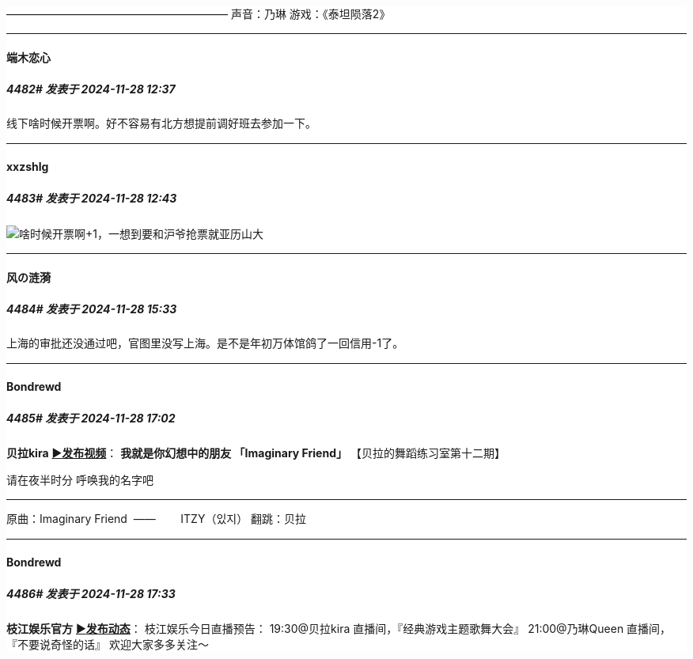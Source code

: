 ————————————————————
声音：乃琳
游戏：《泰坦陨落2》


*****

####  端木恋心  
##### 4482#       发表于 2024-11-28 12:37

线下啥时候开票啊。好不容易有北方想提前调好班去参加一下。

*****

####  xxzshlg  
##### 4483#       发表于 2024-11-28 12:43

<img src="https://static.saraba1st.com/image/smiley/bundam2017/003.png" referrerpolicy="no-referrer">啥时候开票啊+1，一想到要和沪爷抢票就亚历山大

*****

####  风の涟漪  
##### 4484#       发表于 2024-11-28 15:33

上海的审批还没通过吧，官图里没写上海。是不是年初万体馆鸽了一回信用-1了。

*****

####  Bondrewd  
##### 4485#       发表于 2024-11-28 17:02

<strong>贝拉kira</strong>
[▶](https://t.bilibili.com/1004790517858304038)<strong>[发布视频](https://www.bilibili.com/video/BV1oqzbYmE7K/)</strong>：
<strong>我就是你幻想中的朋友 「Imaginary Friend」</strong>
【贝拉的舞蹈练习室第十二期】

请在夜半时分 呼唤我的名字吧

----------------------------
原曲：Imaginary Friend  ——        ITZY（있지）
翻跳：贝拉

*****

####  Bondrewd  
##### 4486#       发表于 2024-11-28 17:33

<strong>枝江娱乐官方</strong>
[▶](https://t.bilibili.com/1004798152124923904)<strong>[发布动态](https://www.bilibili.com/opus/1004798152124923904)</strong>：
<strong></strong>枝江娱乐今日直播预告：
19:30@贝拉kira 直播间，『经典游戏主题歌舞大会』
21:00@乃琳Queen 直播间，『不要说奇怪的话』
欢迎大家多多关注～
